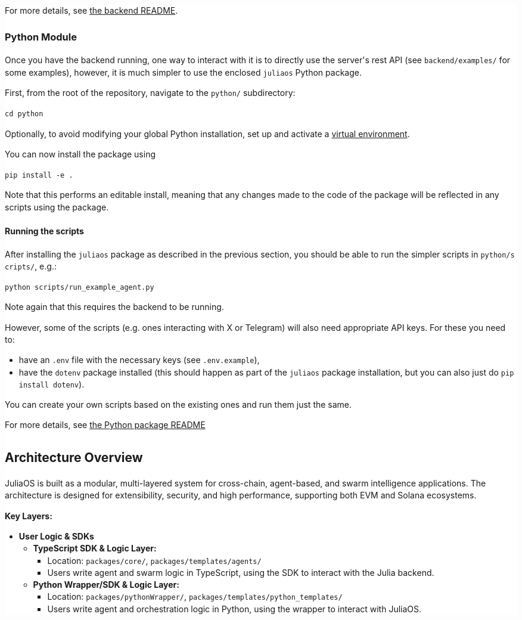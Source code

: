 For more details, see [the backend README](./backend/README.md).

### Python Module

Once you have the backend running, one way to interact with it is to directly use the server's rest API (see `backend/examples/` for some examples), however, it is much simpler to use the enclosed `juliaos` Python package.

First, from the root of the repository, navigate to the `python/` subdirectory:

```
cd python
```

Optionally, to avoid modifying your global Python installation, set up and activate a [virtual environment](https://docs.python.org/3/library/venv.html).

You can now install the package using

```
pip install -e .
```

Note that this performs an editable install, meaning that any changes made to the code of the package will be reflected in any scripts using the package.

#### Running the scripts

After installing the `juliaos` package as described in the previous section, you should be able to run the simpler scripts in `python/scripts/`, e.g.:

```
python scripts/run_example_agent.py
```

Note again that this requires the backend to be running.

However, some of the scripts (e.g. ones interacting with X or Telegram) will also need appropriate API keys. For these you need to:
- have an `.env` file with the necessary keys (see `.env.example`),
- have the `dotenv` package installed (this should happen as part of the `juliaos` package installation, but you can also just do `pip install dotenv`).

You can create your own scripts based on the existing ones and run them just the same.

For more details, see [the Python package README](./python/README.md)

## Architecture Overview

JuliaOS is built as a modular, multi-layered system for cross-chain, agent-based, and swarm intelligence applications. The architecture is designed for extensibility, security, and high performance, supporting both EVM and Solana ecosystems.

**Key Layers:**

- **User Logic & SDKs**
  - **TypeScript SDK & Logic Layer:**
    - Location: `packages/core/`, `packages/templates/agents/`
    - Users write agent and swarm logic in TypeScript, using the SDK to interact with the Julia backend.
  - **Python Wrapper/SDK & Logic Layer:**
    - Location: `packages/pythonWrapper/`, `packages/templates/python_templates/`
    - Users write agent and orchestration logic in Python, using the wrapper to interact with JuliaOS.
